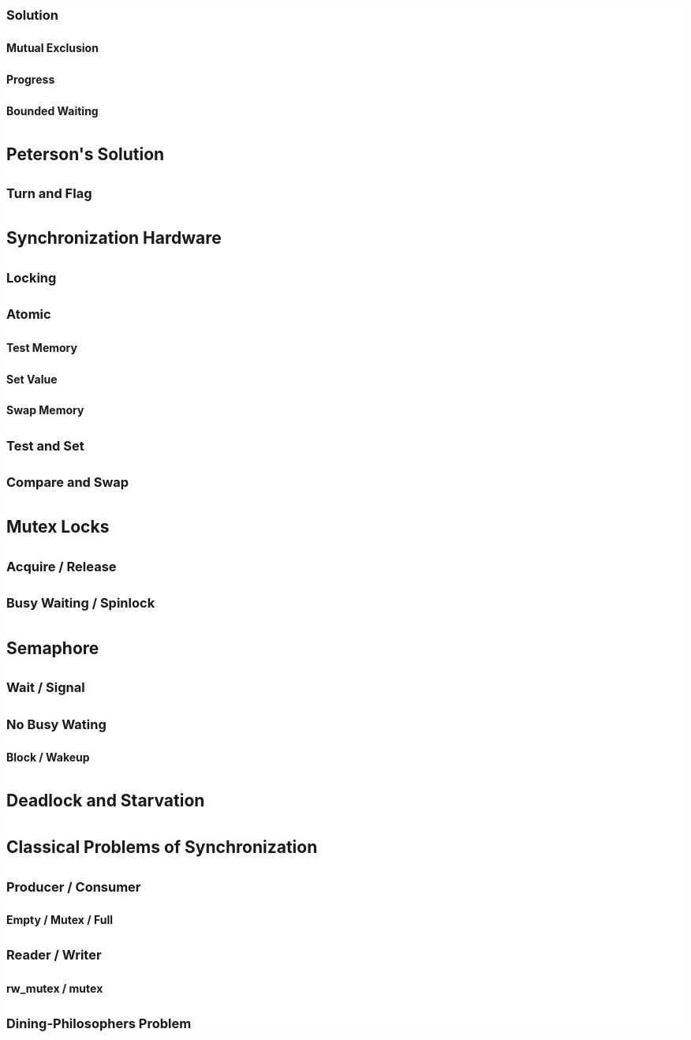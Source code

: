 ### Solution
#### Mutual Exclusion
#### Progress
#### Bounded Waiting

## Peterson's Solution
### Turn and Flag

## Synchronization Hardware
### Locking
### Atomic
#### Test Memory
#### Set Value
#### Swap Memory
### Test and Set
### Compare and Swap

## Mutex Locks
### Acquire / Release
### Busy Waiting / Spinlock

## Semaphore
### Wait / Signal
### No Busy Wating
#### Block / Wakeup

## Deadlock and Starvation

## Classical Problems of Synchronization

### Producer / Consumer
#### Empty / Mutex / Full

### Reader / Writer
#### rw_mutex / mutex

### Dining-Philosophers Problem
